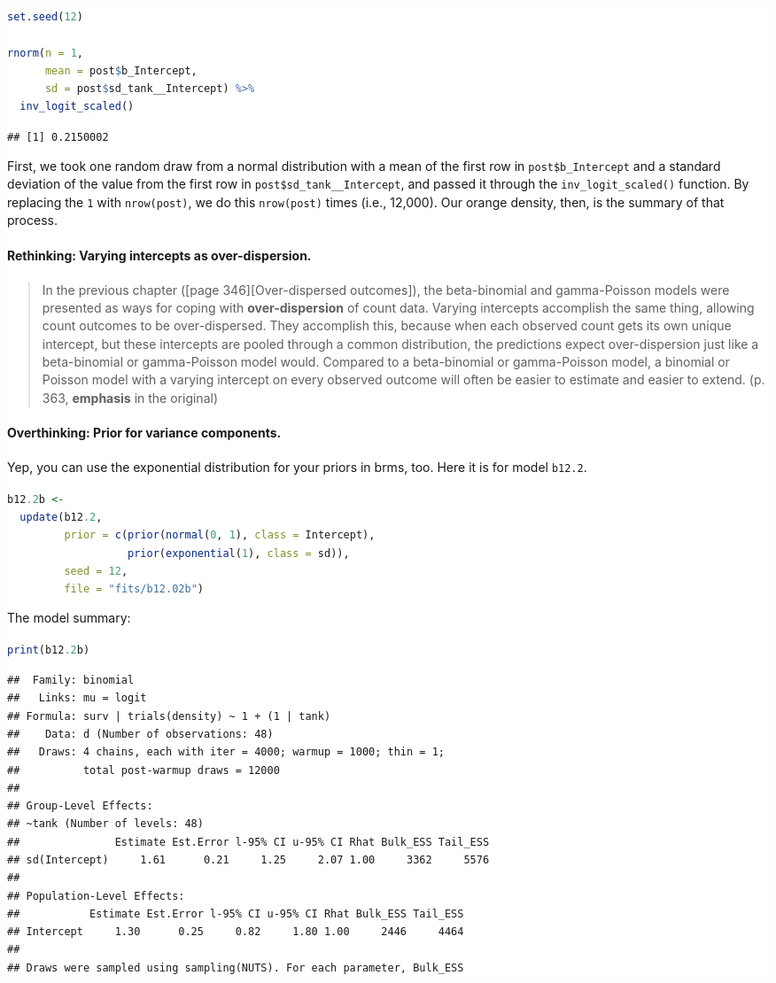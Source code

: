 
```r
set.seed(12)

rnorm(n = 1, 
      mean = post$b_Intercept, 
      sd = post$sd_tank__Intercept) %>% 
  inv_logit_scaled()
```

```
## [1] 0.2150002
```

First, we took one random draw from a normal distribution with a mean of the first row in `post$b_Intercept` and a standard deviation of the value from the first row in `post$sd_tank__Intercept`, and passed it through the `inv_logit_scaled()` function. By replacing the `1` with `nrow(post)`, we do this `nrow(post)` times (i.e., 12,000). Our orange density, then, is the summary of that process.

#### Rethinking: Varying intercepts as over-dispersion.

> In the previous chapter ([page 346][Over-dispersed outcomes]), the beta-binomial and gamma-Poisson models were presented as ways for coping with **over-dispersion** of count data. Varying intercepts accomplish the same thing, allowing count outcomes to be over-dispersed. They accomplish this, because when each observed count gets its own unique intercept, but these intercepts are pooled through a common distribution, the predictions expect over-dispersion just like a beta-binomial or gamma-Poisson model would. Compared to a beta-binomial or gamma-Poisson model, a binomial or Poisson model with a varying intercept on every observed outcome will often be easier to estimate and easier to extend. (p. 363, **emphasis** in the original)

#### Overthinking: Prior for variance components.

Yep, you can use the exponential distribution for your priors in brms, too. Here it is for model `b12.2`.


```r
b12.2b <- 
  update(b12.2,
         prior = c(prior(normal(0, 1), class = Intercept),
                   prior(exponential(1), class = sd)),
         seed = 12,
         file = "fits/b12.02b")
```

The model summary:


```r
print(b12.2b)
```

```
##  Family: binomial 
##   Links: mu = logit 
## Formula: surv | trials(density) ~ 1 + (1 | tank) 
##    Data: d (Number of observations: 48) 
##   Draws: 4 chains, each with iter = 4000; warmup = 1000; thin = 1;
##          total post-warmup draws = 12000
## 
## Group-Level Effects: 
## ~tank (Number of levels: 48) 
##               Estimate Est.Error l-95% CI u-95% CI Rhat Bulk_ESS Tail_ESS
## sd(Intercept)     1.61      0.21     1.25     2.07 1.00     3362     5576
## 
## Population-Level Effects: 
##           Estimate Est.Error l-95% CI u-95% CI Rhat Bulk_ESS Tail_ESS
## Intercept     1.30      0.25     0.82     1.80 1.00     2446     4464
## 
## Draws were sampled using sampling(NUTS). For each parameter, Bulk_ESS
```